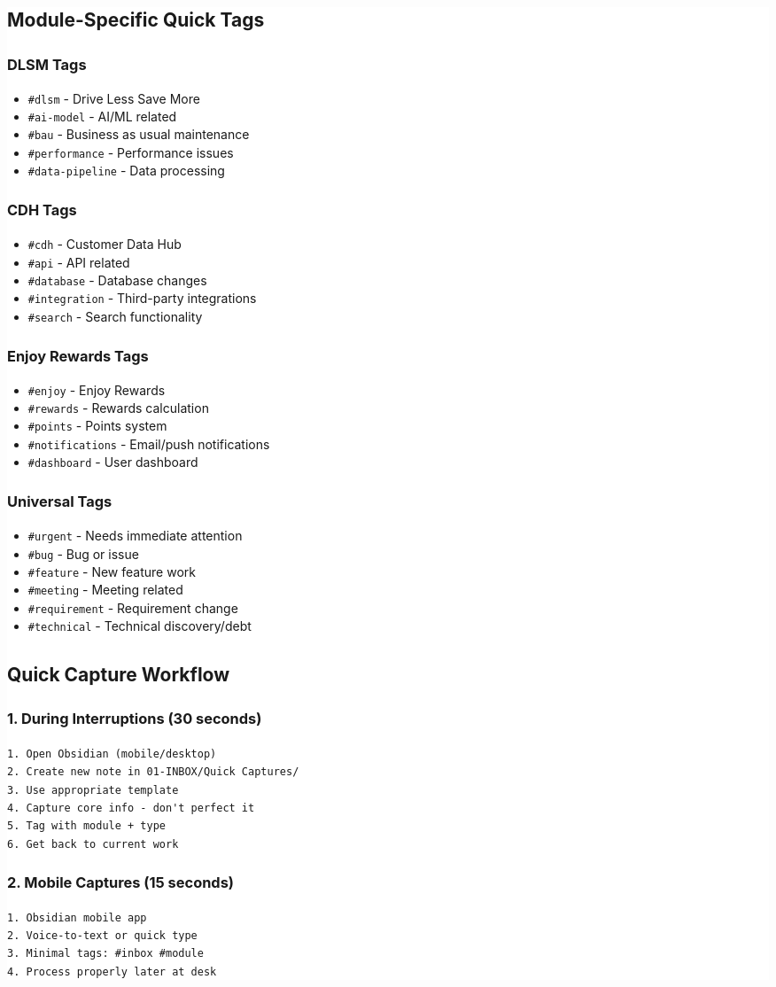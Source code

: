 ## Module-Specific Quick Tags

### DLSM Tags

- `#dlsm` - Drive Less Save More
- `#ai-model` - AI/ML related
- `#bau` - Business as usual maintenance
- `#performance` - Performance issues
- `#data-pipeline` - Data processing

### CDH Tags

- `#cdh` - Customer Data Hub
- `#api` - API related
- `#database` - Database changes
- `#integration` - Third-party integrations
- `#search` - Search functionality

### Enjoy Rewards Tags

- `#enjoy` - Enjoy Rewards
- `#rewards` - Rewards calculation
- `#points` - Points system
- `#notifications` - Email/push notifications
- `#dashboard` - User dashboard

### Universal Tags

- `#urgent` - Needs immediate attention
- `#bug` - Bug or issue
- `#feature` - New feature work
- `#meeting` - Meeting related
- `#requirement` - Requirement change
- `#technical` - Technical discovery/debt

## Quick Capture Workflow

### 1. During Interruptions (30 seconds)

```
1. Open Obsidian (mobile/desktop)
2. Create new note in 01-INBOX/Quick Captures/
3. Use appropriate template
4. Capture core info - don't perfect it
5. Tag with module + type
6. Get back to current work
```

### 2. Mobile Captures (15 seconds)

```
1. Obsidian mobile app
2. Voice-to-text or quick type
3. Minimal tags: #inbox #module
4. Process properly later at desk
```
